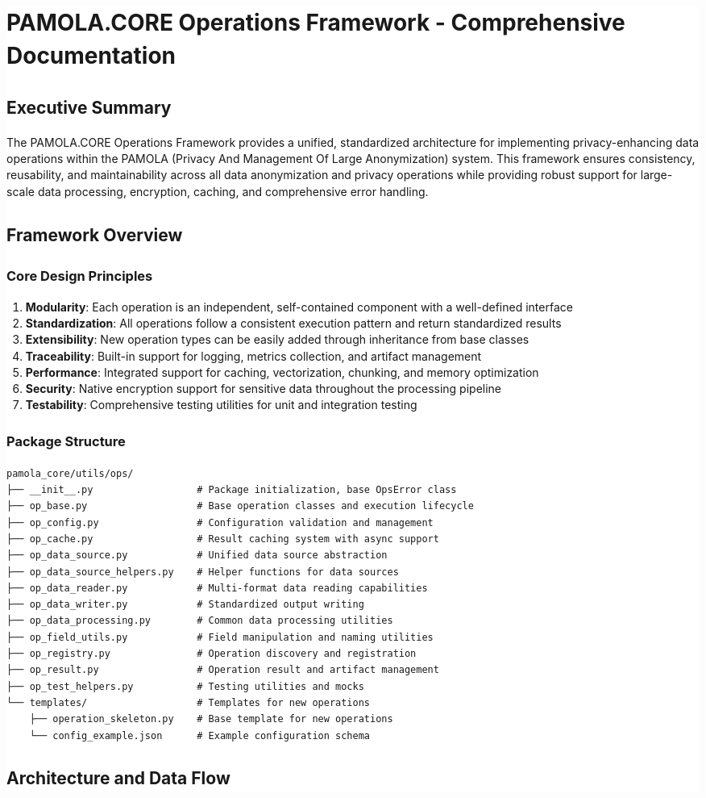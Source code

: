 # PAMOLA.CORE Operations Framework - Comprehensive Documentation

## Executive Summary

The PAMOLA.CORE Operations Framework provides a unified, standardized architecture for implementing privacy-enhancing data operations within the PAMOLA (Privacy And Management Of Large Anonymization) system. This framework ensures consistency, reusability, and maintainability across all data anonymization and privacy operations while providing robust support for large-scale data processing, encryption, caching, and comprehensive error handling.

## Framework Overview

### Core Design Principles

1. **Modularity**: Each operation is an independent, self-contained component with a well-defined interface
2. **Standardization**: All operations follow a consistent execution pattern and return standardized results
3. **Extensibility**: New operation types can be easily added through inheritance from base classes
4. **Traceability**: Built-in support for logging, metrics collection, and artifact management
5. **Performance**: Integrated support for caching, vectorization, chunking, and memory optimization
6. **Security**: Native encryption support for sensitive data throughout the processing pipeline
7. **Testability**: Comprehensive testing utilities for unit and integration testing

### Package Structure

```
pamola_core/utils/ops/
├── __init__.py                  # Package initialization, base OpsError class
├── op_base.py                   # Base operation classes and execution lifecycle
├── op_config.py                 # Configuration validation and management
├── op_cache.py                  # Result caching system with async support
├── op_data_source.py            # Unified data source abstraction
├── op_data_source_helpers.py    # Helper functions for data sources
├── op_data_reader.py            # Multi-format data reading capabilities
├── op_data_writer.py            # Standardized output writing
├── op_data_processing.py        # Common data processing utilities
├── op_field_utils.py            # Field manipulation and naming utilities
├── op_registry.py               # Operation discovery and registration
├── op_result.py                 # Operation result and artifact management
├── op_test_helpers.py           # Testing utilities and mocks
└── templates/                   # Templates for new operations
    ├── operation_skeleton.py    # Base template for new operations
    └── config_example.json      # Example configuration schema
```

## Architecture and Data Flow
